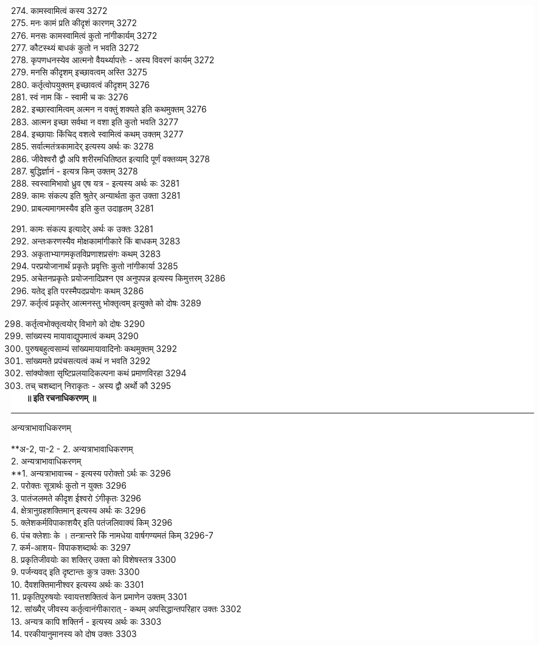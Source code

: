 274\. कामस्वामित्वं कस्य 3272  
275. मनः कामं प्रति कीदृशं कारणम् 3272  
276. मनसः कामस्वामित्वं कुतो नांगीकार्यम् 3272  
277. कौटस्थ्यं बाधकं कुतो न भवति 3272  
278. कृपणधनस्येव आत्मनो वैयर्थ्यापत्तेः - अस्य विवरणं कार्यम् 3272  
279. मनसि कीदृशम् इच्छावत्वम् अस्ति 3275  
280. कर्तृत्वोपयुक्तम् इच्छावत्वं कीदृशम् 3276  
281. स्वं नाम किं - स्वामी च कः 3276  
282. इच्छास्वामित्वम् अत्मन न वक्तुं शक्यते इति कथमुक्तम् 3276  
283. आत्मन इच्छा सर्वथा न वशा इति कुतो भवति 3277  
284. इच्छायाः किंचिद् वशत्वे स्वामित्वं कथम् उक्तम् 3277  
285. सर्वात्मतंत्रकामादेर् इत्यस्य अर्थः कः 3278  
286. जीवेश्वरौ द्वौ अपि शरीरमधितिष्ठत इत्यादि पूर्णं वक्तव्यम् 3278  
287. बुद्धिर्ज्ञानं - इत्यत्र किम् उक्तम् 3278  
288. स्वस्वामिभावो ध्रुव एष यत्र - इत्यस्य अर्थः कः 3281  
289. कामः संकल्प इति श्रुतेर् अन्यार्थता कुत उक्ता 3281  
290. प्राबल्यमागमस्यैव इति कुत उदाहृतम् 3281

291\. कामः संकल्प इत्यादेर् अर्थः क उक्तः 3281  
292. अन्तःकरणस्यैव मोक्षकामांगीकारे किं बाधकम् 3283  
293. अकृताभ्यागमकृतविप्रणाशप्रसंगः कथम् 3283  
294. परप्रयोजानार्थं प्रकृतेः प्रवृत्तिः कुतो नांगीकार्या 3285  
295. अचेतनप्रकृतेः प्रयोजनादिप्रश्न एव अनुपपन्न इत्यस्य किमुत्तरम् 3286  
296. यतेद् इति परस्मैपदप्रयोगः कथम् 3286  
297. कर्तृत्वं प्रकृतेर् आत्मनस्तु भोक्तृत्वम् इत्युक्ते को दोषः 3289

298. कर्तृत्वभोक्तृत्वयोर् विभागे को दोषः 3290  
299. सांख्यस्य मायावाद्युपमात्वं कथम् 3290  
300. पुरुषबहुत्वसाम्यं सांख्यमायावादिनोः कथमुक्तम् 3292  
301. सांख्यमते प्रपंचसत्यत्वं कथं न भवति 3292  
302. सांक्योक्ता सृष्टिप्रलयादिकल्पना कथं प्रमाणविरहा 3294  
303. तच् चशब्दान् निराकृतः - अस्य द्वौ अर्थो कौ 3295  
**॥ इति रचनाधिकरणम् ॥**

------------------------------------------------------------------------

अन्यत्राभावाधिकरणम्

**अ-2, पा-2 - 2. अन्यत्राभावाधिकरणम्  
2. अन्यत्राभावाधिकरणम्  
**1. अन्यत्राभावाच्च - इत्यस्य परोक्तो ऽर्थः कः 3296  
2. परोक्तः सूत्रार्थः कुतो न युक्तः 3296  
3. पातंजलमते कीदृश ईश्वरो ऽंगीकृतः 3296  
4. क्षेत्रानुग्रहशक्तिमान् इत्यस्य अर्थः कः 3296  
5. क्लेशकर्मविपाकाशयैर् इति पतंजलिवाक्यं किम् 3296  
6. पंच क्लेशाः के । तन्त्रान्तरे किं नामधेया वार्षगण्यमतं किम् 3296-7  
7. कर्म-आशय- विपाकशब्दार्थः कः 3297  
8. प्रकृतिजीवयोः का शक्तिर् उक्ता को विशेषस्तत्र 3300  
9. पर्जन्यवद् इति दृष्टान्तः कुत्र उक्तः 3300  
10. दैवशक्तिमानीश्वर इत्यस्य अर्थः कः 3301  
11. प्रकृतिपुरुषयोः स्वायत्तशक्तित्वं केन प्रमाणेन उक्तम् 3301  
12. सांख्यैर् जीवस्य कर्तृत्वानंगीकारात् - कथम् अपसिद्धान्तपरिहार उक्तः 3302  
13. अन्यत्र कापि शक्तिर्न - इत्यस्य अर्थः कः 3303  
14. परकीयानुमानस्य को दोष उक्तः 3303
